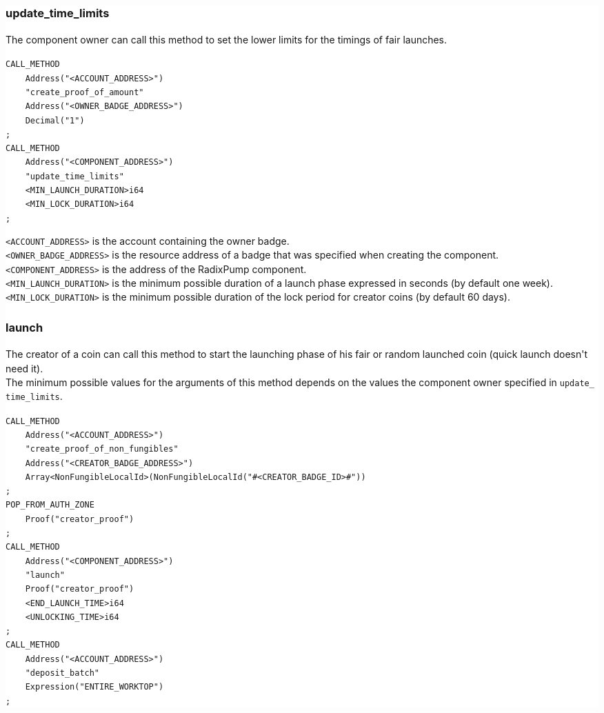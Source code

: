 ### update_time_limits

The component owner can call this method to set the lower limits for the timings of fair launches.

```
CALL_METHOD
    Address("<ACCOUNT_ADDRESS>")
    "create_proof_of_amount"
    Address("<OWNER_BADGE_ADDRESS>")
    Decimal("1")
;
CALL_METHOD
    Address("<COMPONENT_ADDRESS>")
    "update_time_limits"
    <MIN_LAUNCH_DURATION>i64
    <MIN_LOCK_DURATION>i64
;
```

`<ACCOUNT_ADDRESS>` is the account containing the owner badge.  
`<OWNER_BADGE_ADDRESS>` is the resource address of a badge that was specified when creating the component.  
`<COMPONENT_ADDRESS>` is the address of the RadixPump component.  
`<MIN_LAUNCH_DURATION>` is the minimum possible duration of a launch phase expressed in seconds (by default one week).  
`<MIN_LOCK_DURATION>` is the minimum possible duration of the lock period for creator coins (by default 60 days).  

### launch

The creator of a coin can call this method to start the launching phase of his fair or random launched coin (quick launch doesn't need it).  
The minimum possible values for the arguments of this method depends on the values the component owner specified in `update_time_limits`.

```
CALL_METHOD
    Address("<ACCOUNT_ADDRESS>")
    "create_proof_of_non_fungibles"
    Address("<CREATOR_BADGE_ADDRESS>")
    Array<NonFungibleLocalId>(NonFungibleLocalId("#<CREATOR_BADGE_ID>#"))
;
POP_FROM_AUTH_ZONE
    Proof("creator_proof")
;
CALL_METHOD
    Address("<COMPONENT_ADDRESS>")
    "launch"
    Proof("creator_proof")
    <END_LAUNCH_TIME>i64
    <UNLOCKING_TIME>i64
;
CALL_METHOD
    Address("<ACCOUNT_ADDRESS>")
    "deposit_batch"
    Expression("ENTIRE_WORKTOP")
;
```
